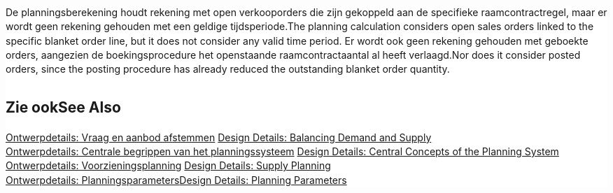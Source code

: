  <span data-ttu-id="2ab89-186">De planningsberekening houdt rekening met open verkooporders die zijn gekoppeld aan de specifieke raamcontractregel, maar er wordt geen rekening gehouden met een geldige tijdsperiode.</span><span class="sxs-lookup"><span data-stu-id="2ab89-186">The planning calculation considers open sales orders linked to the specific blanket order line, but it does not consider any valid time period.</span></span> <span data-ttu-id="2ab89-187">Er wordt ook geen rekening gehouden met geboekte orders, aangezien de boekingsprocedure het openstaande raamcontractaantal al heeft verlaagd.</span><span class="sxs-lookup"><span data-stu-id="2ab89-187">Nor does it consider posted orders, since the posting procedure has already reduced the outstanding blanket order quantity.</span></span>  

## <a name="see-also"></a><span data-ttu-id="2ab89-188">Zie ook</span><span class="sxs-lookup"><span data-stu-id="2ab89-188">See Also</span></span>  
 <span data-ttu-id="2ab89-189">[Ontwerpdetails: Vraag en aanbod afstemmen](design-details-balancing-demand-and-supply.md) </span><span class="sxs-lookup"><span data-stu-id="2ab89-189">[Design Details: Balancing Demand and Supply](design-details-balancing-demand-and-supply.md) </span></span>  
 <span data-ttu-id="2ab89-190">[Ontwerpdetails: Centrale begrippen van het planningssysteem](design-details-central-concepts-of-the-planning-system.md) </span><span class="sxs-lookup"><span data-stu-id="2ab89-190">[Design Details: Central Concepts of the Planning System](design-details-central-concepts-of-the-planning-system.md) </span></span>  
 <span data-ttu-id="2ab89-191">[Ontwerpdetails: Voorzieningsplanning](design-details-supply-planning.md) </span><span class="sxs-lookup"><span data-stu-id="2ab89-191">[Design Details: Supply Planning](design-details-supply-planning.md) </span></span>  
 [<span data-ttu-id="2ab89-192">Ontwerpdetails: Planningsparameters</span><span class="sxs-lookup"><span data-stu-id="2ab89-192">Design Details: Planning Parameters</span></span>](design-details-planning-parameters.md)

